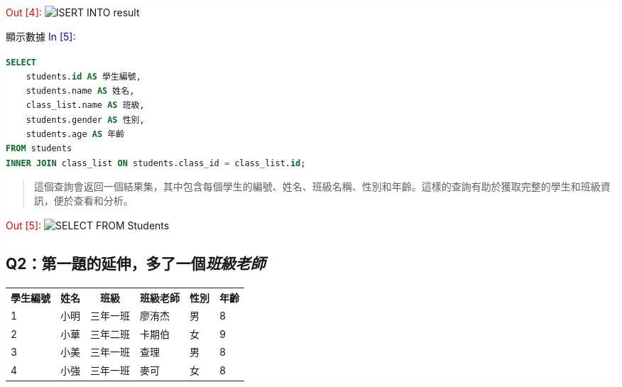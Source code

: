 <font color=#FF0000> Out [4]: </font>
![ISERT INTO result](https://firebasestorage.googleapis.com/v0/b/pictureforu-3b8e9.appspot.com/o/SQL%E5%B0%8F%E7%AF%80%E4%BD%9C%E6%A5%AD%EF%BC%9A%E4%B8%BB%E9%8D%B5%E3%80%81%E5%A4%96%E4%BE%86%E9%8D%B5%E3%80%81inner%20join%2F1-4%20%E8%BC%B8%E5%85%A5%E6%95%B8%E6%93%9A.png?alt=media&token=54ae6917-925d-4725-9133-adf8220e5fbb)

顯示數據
<font color=#0000FF> In [5]: </font>

```sql
SELECT 
    students.id AS 學生編號,
    students.name AS 姓名,
    class_list.name AS 班級,
    students.gender AS 性別,
    students.age AS 年齡    
FROM students
INNER JOIN class_list ON students.class_id = class_list.id;
```
>這個查詢會返回一個結果集，其中包含每個學生的編號、姓名、班級名稱、性別和年齡。這樣的查詢有助於獲取完整的學生和班級資訊，便於查看和分析。

<font color=#FF0000> Out [5]: </font>
![SELECT FROM Students](https://firebasestorage.googleapis.com/v0/b/pictureforu-3b8e9.appspot.com/o/SQL%E5%B0%8F%E7%AF%80%E4%BD%9C%E6%A5%AD%EF%BC%9A%E4%B8%BB%E9%8D%B5%E3%80%81%E5%A4%96%E4%BE%86%E9%8D%B5%E3%80%81inner%20join%2F1-5%20%E9%A1%AF%E7%A4%BA%E6%95%B8%E6%93%9A.png?alt=media&token=3efb6f21-603e-4c91-84c6-8a1a71ee6d70)

## Q2：第一題的延伸，多了一個*班級老師*

<table>
  <tr>
    <th>學生編號</th>
    <th>姓名</th>
    <th>班級</th>
    <th>班級老師</th>
    <th>性別</th>
    <th>年齡</th>
  </tr>
  <tr>
    <td>1</td>
    <td>小明</td>
    <td>三年一班</td>
    <td>廖洧杰</td>
    <td>男</td>
    <td>8</td>
  </tr>
  <tr>
    <td>2</td>
    <td>小華</td>
    <td>三年二班</td>
    <td>卡期伯</td>
    <td>女</td>
    <td>9</td>
  </tr>
  <tr>
    <td>3</td>
    <td>小美</td>
    <td>三年一班</td>
    <td>查理</td>
    <td>男</td>
    <td>8</td>
  </tr>
  <tr>
    <td>4</td>
    <td>小強</td>
    <td>三年一班</td>
    <td>麥可</td>
    <td>女</td>
    <td>8</td>
  </tr>